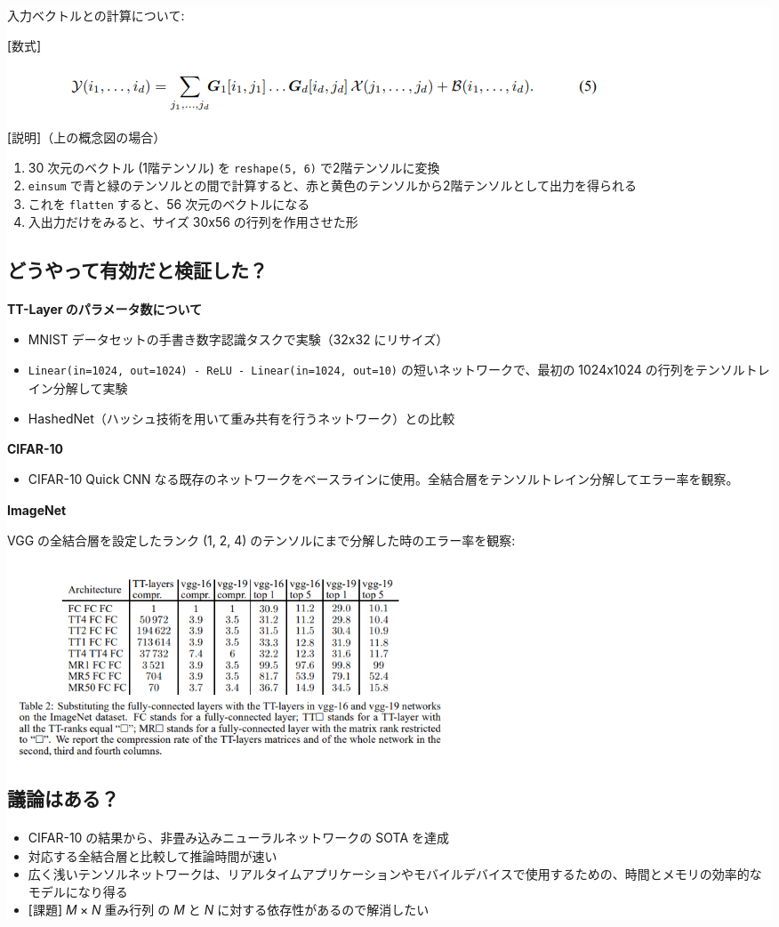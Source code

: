 入力ベクトルとの計算について:

[数式]

![](tensorizing_nn_1509.06569/tensor_train_2.png)

[説明]（上の概念図の場合）

1. 30 次元のベクトル (1階テンソル) を `reshape(5, 6)` で2階テンソルに変換
2. `einsum` で青と緑のテンソルとの間で計算すると、赤と黄色のテンソルから2階テンソルとして出力を得られる
3. これを `flatten` すると、56 次元のベクトルになる
4. 入出力だけをみると、サイズ 30x56 の行列を作用させた形

## どうやって有効だと検証した？

**TT-Layer のパラメータ数について**

- MNIST データセットの手書き数字認識タスクで実験（32x32 にリサイズ）
- `Linear(in=1024, out=1024) - ReLU - Linear(in=1024, out=10)` の短いネットワークで、最初の 1024x1024 の行列をテンソルトレイン分解して実験

- HashedNet（ハッシュ技術を用いて重み共有を行うネットワーク）との比較

**CIFAR-10**

- CIFAR-10 Quick CNN なる既存のネットワークをベースラインに使用。全結合層をテンソルトレイン分解してエラー率を観察。

**ImageNet**

VGG の全結合層を設定したランク (1, 2, 4) のテンソルにまで分解した時のエラー率を観察:

<img width="500" src="tensorizing_nn_1509.06569/imagenet_performance.png">

## 議論はある？

- CIFAR-10 の結果から、非畳み込みニューラルネットワークの SOTA を達成
- 対応する全結合層と比較して推論時間が速い
- 広く浅いテンソルネットワークは、リアルタイムアプリケーションやモバイルデバイスで使用するための、時間とメモリの効率的なモデルになり得る
- [課題] $M \times N$ 重み行列 の $M$ と $N$ に対する依存性があるので解消したい
